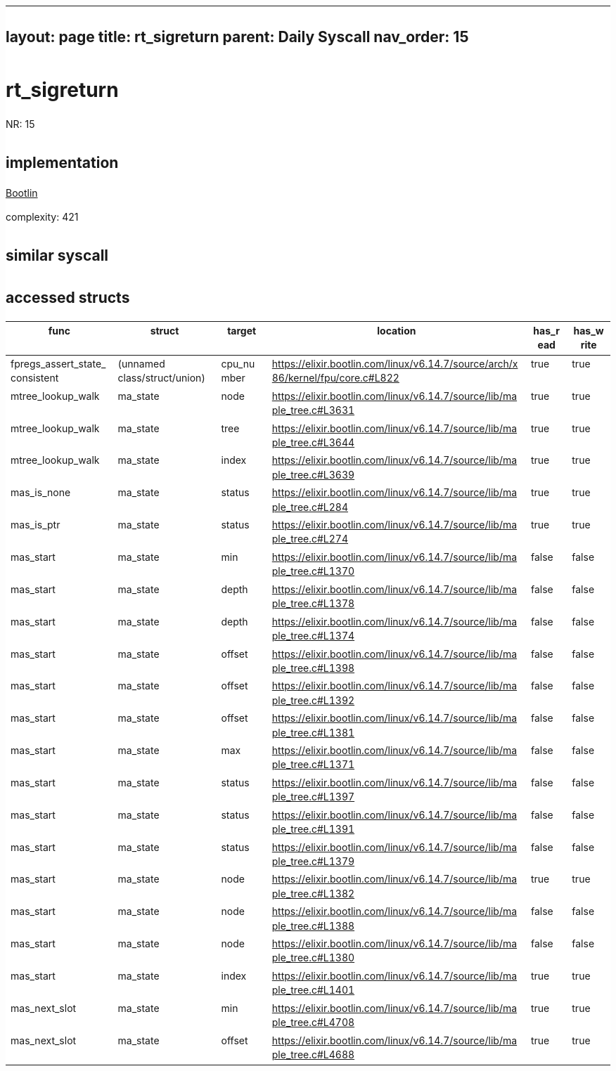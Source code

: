 
---
layout: page
title: rt_sigreturn
parent: Daily Syscall
nav_order: 15
---
        

# rt_sigreturn
NR: 15

## implementation
[Bootlin](https://elixir.bootlin.com/linux/v6.14.7/source/arch/x86/kernel/signal_64.c#L246)

complexity: 421


## similar syscall


## accessed structs

|func|struct|target|location|has_read|has_write|
|--|--|--|--|--|--|
|fpregs_assert_state_consistent|(unnamed class/struct/union)|cpu_number|https://elixir.bootlin.com/linux/v6.14.7/source/arch/x86/kernel/fpu/core.c#L822|true|true|
|mtree_lookup_walk|ma_state|node|https://elixir.bootlin.com/linux/v6.14.7/source/lib/maple_tree.c#L3631|true|true|
|mtree_lookup_walk|ma_state|tree|https://elixir.bootlin.com/linux/v6.14.7/source/lib/maple_tree.c#L3644|true|true|
|mtree_lookup_walk|ma_state|index|https://elixir.bootlin.com/linux/v6.14.7/source/lib/maple_tree.c#L3639|true|true|
|mas_is_none|ma_state|status|https://elixir.bootlin.com/linux/v6.14.7/source/lib/maple_tree.c#L284|true|true|
|mas_is_ptr|ma_state|status|https://elixir.bootlin.com/linux/v6.14.7/source/lib/maple_tree.c#L274|true|true|
|mas_start|ma_state|min|https://elixir.bootlin.com/linux/v6.14.7/source/lib/maple_tree.c#L1370|false|false|
|mas_start|ma_state|depth|https://elixir.bootlin.com/linux/v6.14.7/source/lib/maple_tree.c#L1378|false|false|
|mas_start|ma_state|depth|https://elixir.bootlin.com/linux/v6.14.7/source/lib/maple_tree.c#L1374|false|false|
|mas_start|ma_state|offset|https://elixir.bootlin.com/linux/v6.14.7/source/lib/maple_tree.c#L1398|false|false|
|mas_start|ma_state|offset|https://elixir.bootlin.com/linux/v6.14.7/source/lib/maple_tree.c#L1392|false|false|
|mas_start|ma_state|offset|https://elixir.bootlin.com/linux/v6.14.7/source/lib/maple_tree.c#L1381|false|false|
|mas_start|ma_state|max|https://elixir.bootlin.com/linux/v6.14.7/source/lib/maple_tree.c#L1371|false|false|
|mas_start|ma_state|status|https://elixir.bootlin.com/linux/v6.14.7/source/lib/maple_tree.c#L1397|false|false|
|mas_start|ma_state|status|https://elixir.bootlin.com/linux/v6.14.7/source/lib/maple_tree.c#L1391|false|false|
|mas_start|ma_state|status|https://elixir.bootlin.com/linux/v6.14.7/source/lib/maple_tree.c#L1379|false|false|
|mas_start|ma_state|node|https://elixir.bootlin.com/linux/v6.14.7/source/lib/maple_tree.c#L1382|true|true|
|mas_start|ma_state|node|https://elixir.bootlin.com/linux/v6.14.7/source/lib/maple_tree.c#L1388|false|false|
|mas_start|ma_state|node|https://elixir.bootlin.com/linux/v6.14.7/source/lib/maple_tree.c#L1380|false|false|
|mas_start|ma_state|index|https://elixir.bootlin.com/linux/v6.14.7/source/lib/maple_tree.c#L1401|true|true|
|mas_next_slot|ma_state|min|https://elixir.bootlin.com/linux/v6.14.7/source/lib/maple_tree.c#L4708|true|true|
|mas_next_slot|ma_state|offset|https://elixir.bootlin.com/linux/v6.14.7/source/lib/maple_tree.c#L4688|true|true|